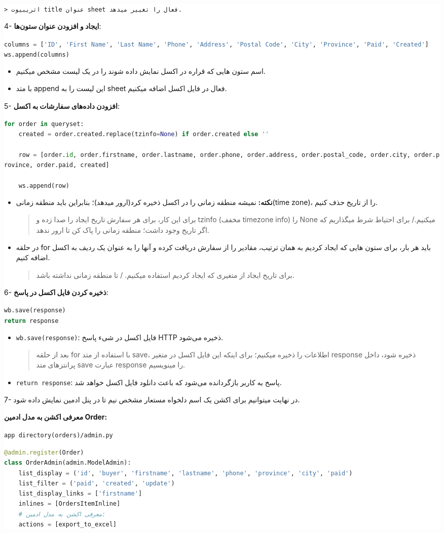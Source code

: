     > اتریبیوت title عنوان sheet فعال را تغییر میدهد.

4- **ایجاد و افزودن عنوان ستون‌ها**:

```python
columns = ['ID', 'First Name', 'Last Name', 'Phone', 'Address', 'Postal Code', 'City', 'Province', 'Paid', 'Created']
ws.append(columns)
```

- اسم ستون هایی که قراره در اکسل نمایش داده شوند را در یک لیست مشخص میکنیم.

- با متد append این لیست را به sheet فعال در فایل اکسل اضافه میکنیم.

5- **افزودن داده‌های سفارشات به اکسل**:

```python
for order in queryset:
    created = order.created.replace(tzinfo=None) if order.created else ''

    row = [order.id, order.firstname, order.lastname, order.phone, order.address, order.postal_code, order.city, order.province, order.paid, created]

    ws.append(row)
```

- **نکته:** نمیشه منطقه زمانی را در اکسل ذخیره کرد(ارور میدهد)؛ بنابراین باید منطقه زمانی(time zone)، را از تاریخ حذف کنیم.

    > برای این کار، برای هر سفارش تاریخ ایجاد را صدا زده و tzinfo (مخفف timezone info) را None میکنیم./ برای احتیاط شرط میگذاریم که اگر تاریخ وجود داشت؛ منطقه زمانی را پاک کن تا ارور ندهد.

- در حلقه for باید هر بار، برای ستون هایی که ایجاد کردیم به همان ترتیب، مقادیر را از سفارش دریافت کرده و آنها را به عنوان یک ردیف به اکسل اضافه کنیم.

    > برای تاریخ ایجاد از متغیری که ایجاد کردیم استفاده میکنیم. / تا منطقه زمانی نداشته باشد.


6- **ذخیره کردن فایل اکسل در پاسخ**:

```python
wb.save(response)
return response
```

- `wb.save(response)`: فایل اکسل در شیء پاسخ HTTP ذخیره می‌شود.

    > بعد از حلقه for  با استفاده از متد save، اطلاعات را ذخیره میکنیم؛ برای اینکه این فایل اکسل در متغیر response ذخیره شود، داخل پرانتزهای متد save عبارت response را مینویسیم.

- `return response`: پاسخ به کاربر بازگردانده می‌شود که باعث دانلود فایل اکسل خواهد شد.

7- در نهایت میتوانیم برای اکشن یک اسم دلخواه  مستعار مشخص نیم تا در پنل ادمین نمایش داده شود.

**معرفی اکشن به مدل ادمین Order:**

`app directory(orders)/admin.py`

```python
@admin.register(Order)
class OrderAdmin(admin.ModelAdmin):
    list_display = ('id', 'buyer', 'firstname', 'lastname', 'phone', 'province', 'city', 'paid')
    list_filter = ('paid', 'created', 'update')
    list_display_links = ['firstname']
    inlines = [OrdersItemInline]
    # معرفی اکشن به مدل ادمین:
    actions = [export_to_excel]
```
